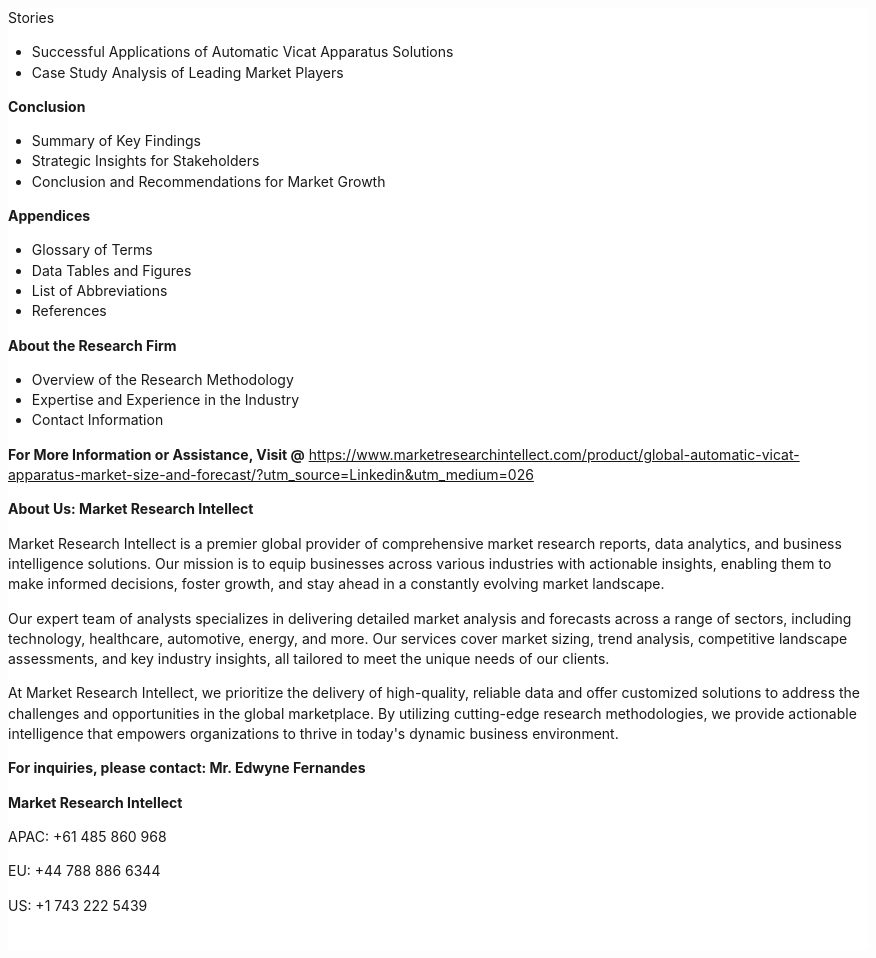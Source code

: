 Stories</strong></p><ul><li>Successful Applications of Automatic Vicat Apparatus Solutions</li><li>Case Study Analysis of Leading Market Players</li></ul><p><strong>Conclusion</strong></p><ul><li>Summary of Key Findings</li><li>Strategic Insights for Stakeholders</li><li>Conclusion and Recommendations for Market Growth</li></ul><p><strong>Appendices</strong></p><ul><li>Glossary of Terms</li><li>Data Tables and Figures</li><li>List of Abbreviations</li><li>References</li></ul><p><strong>About the Research Firm</strong></p><ul><li>Overview of the Research Methodology</li><li>Expertise and Experience in the Industry</li><li>Contact Information</li></ul></div><div class="article-main__content" data-test-id="publishing-text-block"><p><span class="font-[700]"><strong>For More Information or Assistance, Visit @</strong>&nbsp;<a href="https://www.marketresearchintellect.com/product/global-automatic-vicat-apparatus-market-size-and-forecast/?utm_source=Linkedin&utm_medium=026">https://www.marketresearchintellect.com/product/global-automatic-vicat-apparatus-market-size-and-forecast/?utm_source=Linkedin&utm_medium=026</a></span></p><p><strong>About Us: Market Research Intellect</strong></p><p>Market Research Intellect is a premier global provider of comprehensive market research reports, data analytics, and business intelligence solutions. Our mission is to equip businesses across various industries with actionable insights, enabling them to make informed decisions, foster growth, and stay ahead in a constantly evolving market landscape.</p><p>Our expert team of analysts specializes in delivering detailed market analysis and forecasts across a range of sectors, including technology, healthcare, automotive, energy, and more. Our services cover market sizing, trend analysis, competitive landscape assessments, and key industry insights, all tailored to meet the unique needs of our clients.</p><p>At Market Research Intellect, we prioritize the delivery of high-quality, reliable data and offer customized solutions to address the challenges and opportunities in the global marketplace. By utilizing cutting-edge research methodologies, we provide actionable intelligence that empowers organizations to thrive in today's dynamic business environment.</p><p><strong>For inquiries, please contact: Mr. Edwyne Fernandes</strong></p><p><strong>Market Research Intellect</strong></p><p>APAC: +61 485 860 968</p><p>EU: +44 788 886 6344</p><p>US: +1 743 222 5439</p></div><div class="article-main__content" data-test-id="publishing-text-block">&nbsp;</div>
